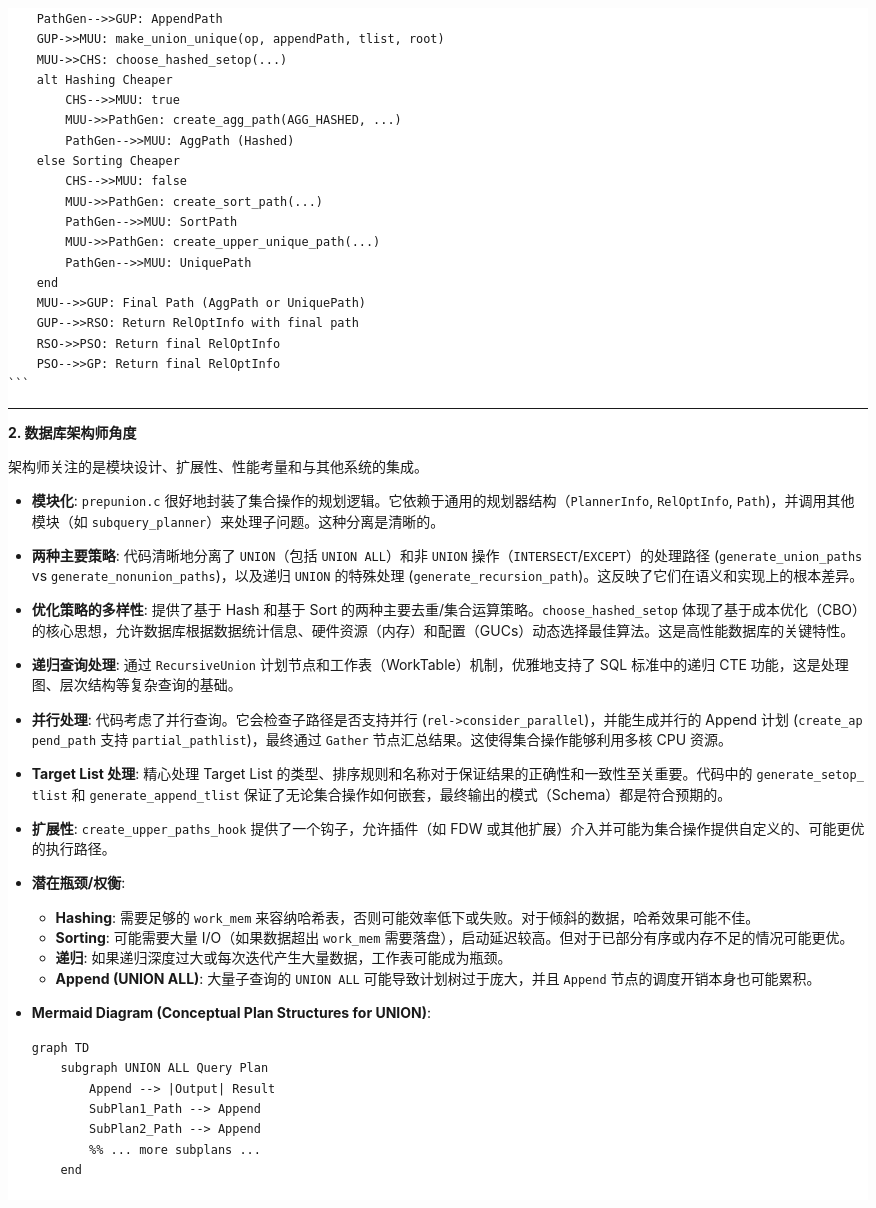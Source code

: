         PathGen-->>GUP: AppendPath  
        GUP->>MUU: make_union_unique(op, appendPath, tlist, root)  
        MUU->>CHS: choose_hashed_setop(...)  
        alt Hashing Cheaper  
            CHS-->>MUU: true  
            MUU->>PathGen: create_agg_path(AGG_HASHED, ...)  
            PathGen-->>MUU: AggPath (Hashed)  
        else Sorting Cheaper  
            CHS-->>MUU: false  
            MUU->>PathGen: create_sort_path(...)  
            PathGen-->>MUU: SortPath  
            MUU->>PathGen: create_upper_unique_path(...)  
            PathGen-->>MUU: UniquePath  
        end  
        MUU-->>GUP: Final Path (AggPath or UniquePath)  
        GUP-->>RSO: Return RelOptInfo with final path  
        RSO->>PSO: Return final RelOptInfo  
        PSO-->>GP: Return final RelOptInfo  
    ```  
  
---  
  
**2. 数据库架构师角度**  
  
架构师关注的是模块设计、扩展性、性能考量和与其他系统的集成。  
  
*   **模块化**: `prepunion.c` 很好地封装了集合操作的规划逻辑。它依赖于通用的规划器结构（`PlannerInfo`, `RelOptInfo`, `Path`)，并调用其他模块（如 `subquery_planner`）来处理子问题。这种分离是清晰的。  
*   **两种主要策略**: 代码清晰地分离了 `UNION`（包括 `UNION ALL`）和非 `UNION` 操作（`INTERSECT`/`EXCEPT`）的处理路径 (`generate_union_paths` vs `generate_nonunion_paths`)，以及递归 `UNION` 的特殊处理 (`generate_recursion_path`)。这反映了它们在语义和实现上的根本差异。  
*   **优化策略的多样性**: 提供了基于 Hash 和基于 Sort 的两种主要去重/集合运算策略。`choose_hashed_setop` 体现了基于成本优化（CBO）的核心思想，允许数据库根据数据统计信息、硬件资源（内存）和配置（GUCs）动态选择最佳算法。这是高性能数据库的关键特性。  
*   **递归查询处理**: 通过 `RecursiveUnion` 计划节点和工作表（WorkTable）机制，优雅地支持了 SQL 标准中的递归 CTE 功能，这是处理图、层次结构等复杂查询的基础。  
*   **并行处理**: 代码考虑了并行查询。它会检查子路径是否支持并行 (`rel->consider_parallel`)，并能生成并行的 Append 计划 (`create_append_path` 支持 `partial_pathlist`)，最终通过 `Gather` 节点汇总结果。这使得集合操作能够利用多核 CPU 资源。  
*   **Target List 处理**: 精心处理 Target List 的类型、排序规则和名称对于保证结果的正确性和一致性至关重要。代码中的 `generate_setop_tlist` 和 `generate_append_tlist` 保证了无论集合操作如何嵌套，最终输出的模式（Schema）都是符合预期的。  
*   **扩展性**: `create_upper_paths_hook` 提供了一个钩子，允许插件（如 FDW 或其他扩展）介入并可能为集合操作提供自定义的、可能更优的执行路径。  
*   **潜在瓶颈/权衡**:  
    *   **Hashing**: 需要足够的 `work_mem` 来容纳哈希表，否则可能效率低下或失败。对于倾斜的数据，哈希效果可能不佳。  
    *   **Sorting**: 可能需要大量 I/O（如果数据超出 `work_mem` 需要落盘），启动延迟较高。但对于已部分有序或内存不足的情况可能更优。  
    *   **递归**: 如果递归深度过大或每次迭代产生大量数据，工作表可能成为瓶颈。  
    *   **Append (UNION ALL)**: 大量子查询的 `UNION ALL` 可能导致计划树过于庞大，并且 `Append` 节点的调度开销本身也可能累积。  
  
*   **Mermaid Diagram (Conceptual Plan Structures for UNION)**:  
  
    ```mermaid  
    graph TD  
        subgraph UNION ALL Query Plan  
            Append --> |Output| Result  
            SubPlan1_Path --> Append  
            SubPlan2_Path --> Append  
            %% ... more subplans ...  
        end  
      